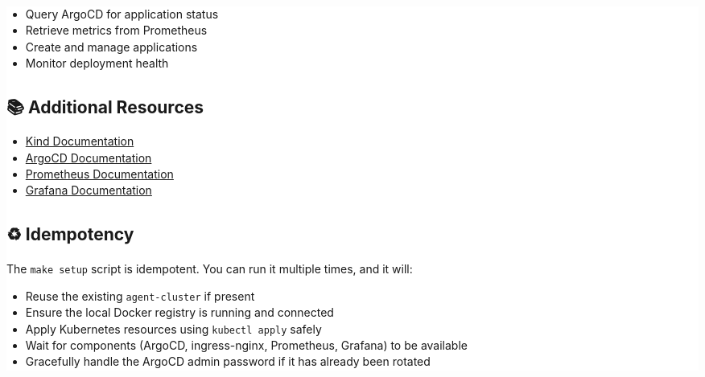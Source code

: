 - Query ArgoCD for application status
- Retrieve metrics from Prometheus
- Create and manage applications
- Monitor deployment health

## 📚 Additional Resources

- [Kind Documentation](https://kind.sigs.k8s.io/)
- [ArgoCD Documentation](https://argo-cd.readthedocs.io/)
- [Prometheus Documentation](https://prometheus.io/docs/)
- [Grafana Documentation](https://grafana.com/docs/)

## ♻️ Idempotency

The `make setup` script is idempotent. You can run it multiple times, and it will:

- Reuse the existing `agent-cluster` if present
- Ensure the local Docker registry is running and connected
- Apply Kubernetes resources using `kubectl apply` safely
- Wait for components (ArgoCD, ingress-nginx, Prometheus, Grafana) to be available
- Gracefully handle the ArgoCD admin password if it has already been rotated
